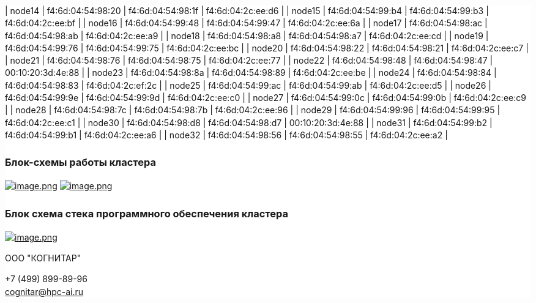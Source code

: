 | node14 | f4:6d:04:54:98:20 | f4:6d:04:54:98:1f | f4:6d:04:2c:ee:d6 |
| node15 | f4:6d:04:54:99:b4 | f4:6d:04:54:99:b3 | f4:6d:04:2c:ee:bf |
| node16 | f4:6d:04:54:99:48 | f4:6d:04:54:99:47 | f4:6d:04:2c:ee:6a |
| node17 | f4:6d:04:54:98:ac | f4:6d:04:54:98:ab | f4:6d:04:2c:ee:a9 |
| node18 | f4:6d:04:54:98:a8 | f4:6d:04:54:98:a7 | f4:6d:04:2c:ee:cd |
| node19 | f4:6d:04:54:99:76 | f4:6d:04:54:99:75 | f4:6d:04:2c:ee:bc |
| node20 | f4:6d:04:54:98:22 | f4:6d:04:54:98:21 | f4:6d:04:2c:ee:c7 |
| node21 | f4:6d:04:54:98:76 | f4:6d:04:54:98:75 | f4:6d:04:2c:ee:77 |
| node22 | f4:6d:04:54:98:48 | f4:6d:04:54:98:47 | 00:10:20:3d:4e:88 |
| node23 | f4:6d:04:54:98:8a | f4:6d:04:54:98:89 | f4:6d:04:2c:ee:be |
| node24 | f4:6d:04:54:98:84 | f4:6d:04:54:98:83 | f4:6d:04:2c:ef:2c |
| node25 | f4:6d:04:54:99:ac | f4:6d:04:54:99:ab | f4:6d:04:2c:ee:d5 |
| node26 | f4:6d:04:54:99:9e | f4:6d:04:54:99:9d | f4:6d:04:2c:ee:c0 |
| node27 | f4:6d:04:54:99:0c | f4:6d:04:54:99:0b | f4:6d:04:2c:ee:c9 |
| node28 | f4:6d:04:54:98:7c | f4:6d:04:54:98:7b | f4:6d:04:2c:ee:96 |
| node29 | f4:6d:04:54:99:96 | f4:6d:04:54:99:95 | f4:6d:04:2c:ee:c1 |
| node30 | f4:6d:04:54:98:d8 | f4:6d:04:54:98:d7 | 00:10:20:3d:4e:88 |
| node31 | f4:6d:04:54:99:b2 | f4:6d:04:54:99:b1 | f4:6d:04:2c:ee:a6 |
| node32 | f4:6d:04:54:98:56 | f4:6d:04:54:98:55 | f4:6d:04:2c:ee:a2 |

### Блок-схемы работы кластера

[![image.png](https://i.postimg.cc/jdfSByPG/image.png)](https://postimg.cc/F79vLdPZ)
[![image.png](https://i.postimg.cc/nL3Fq2fQ/image.png)](https://postimg.cc/p9nMHDT2)
### Блок схема стека программного обеспечения кластера

[![image.png](https://i.postimg.cc/NM00nVk4/image.png)](https://postimg.cc/Z91ZBwgB)

ООО "КОГНИТАР"

+7 (499) 899-89-96   
<cognitar@hpc-ai.ru>
